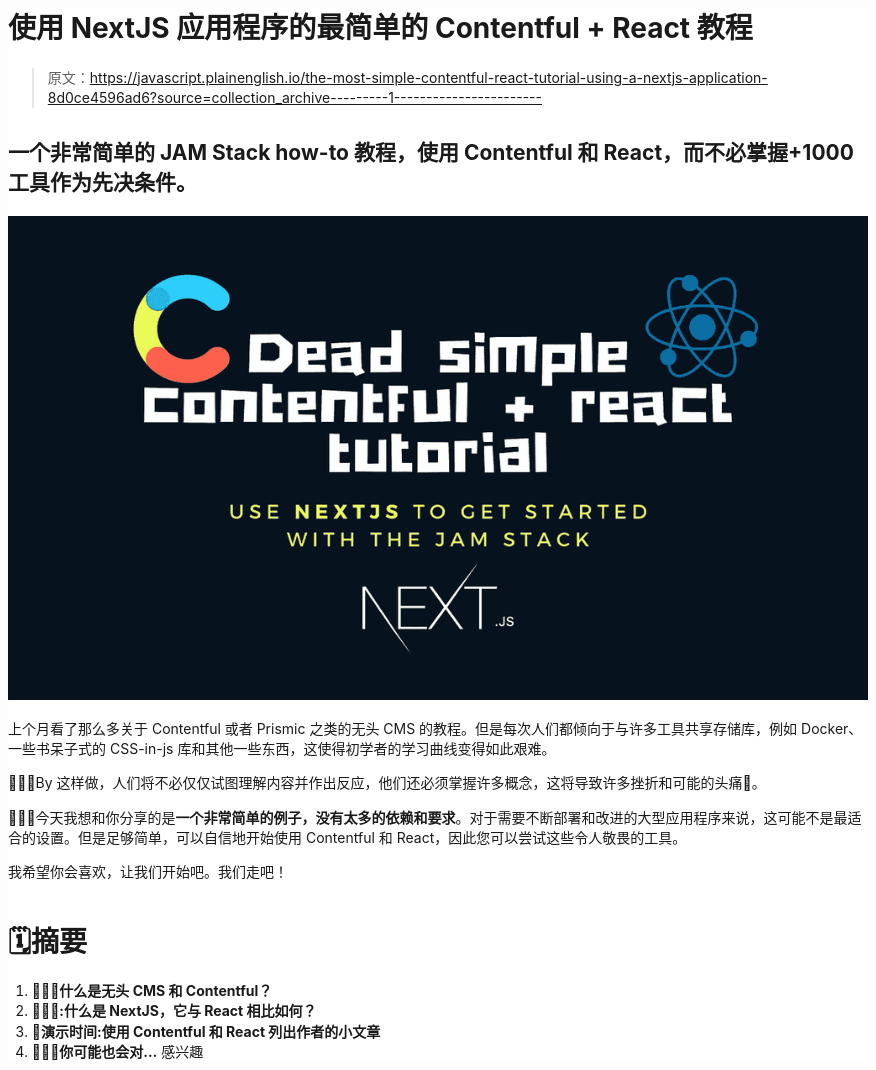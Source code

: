 # 使用 NextJS 应用程序的最简单的 Contentful + React 教程

> 原文：<https://javascript.plainenglish.io/the-most-simple-contentful-react-tutorial-using-a-nextjs-application-8d0ce4596ad6?source=collection_archive---------1----------------------->

## 一个非常简单的 JAM Stack how-to 教程，使用 Contentful 和 React，而不必掌握+1000 工具作为先决条件。

![](img/0203f46a016ee2ec23943c69829b5ad2.png)

上个月看了那么多关于 Contentful 或者 Prismic 之类的无头 CMS 的教程。但是每次人们都倾向于与许多工具共享存储库，例如 Docker、一些书呆子式的 CSS-in-js 库和其他一些东西，这使得初学者的学习曲线变得如此艰难。

🙅🏻‍♂️By 这样做，人们将不必仅仅试图理解内容并作出反应，他们还必须掌握许多概念，这将导致许多挫折和可能的头痛🤯。

👨🏻‍🎓今天我想和你分享的是**一个非常简单的例子，没有太多的依赖和要求**。对于需要不断部署和改进的大型应用程序来说，这可能不是最适合的设置。但是足够简单，可以自信地开始使用 Contentful 和 React，因此您可以尝试这些令人敬畏的工具。

我希望你会喜欢，让我们开始吧。我们走吧！

# 🗓摘要

1.  **👨🏻‍🔬什么是无头 CMS 和 Contentful？**
2.  **🦸🏻‍♂️:什么是 NextJS，它与 React 相比如何？**
3.  **🚀演示时间:使用 Contentful 和 React 列出作者的小文章**
4.  **💁🏻‍♂️你可能也会对…** 感兴趣
